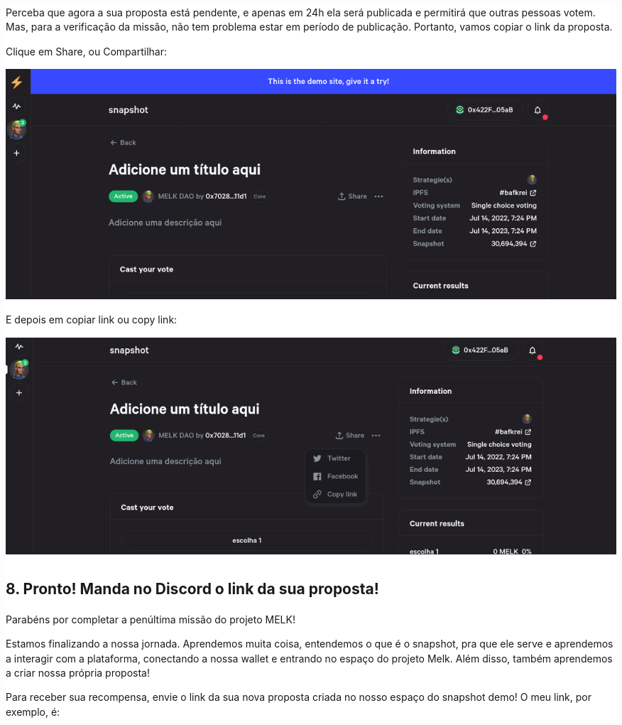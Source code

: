 Perceba que agora a sua proposta está pendente, e apenas em 24h ela será publicada e permitirá que outras pessoas votem. Mas, para a verificação da missão, não tem problema estar em período de publicação. Portanto, vamos copiar o link da proposta.

Clique em Share, ou Compartilhar:

![](<../.gitbook/assets/image (102).png>)

E depois em copiar link ou copy link:

![](<../.gitbook/assets/image (86).png>)

## 8. Pronto! Manda no Discord o link da sua proposta!

Parabéns por completar a penúltima missão do projeto MELK!

Estamos finalizando a nossa jornada. Aprendemos muita coisa, entendemos o que é o snapshot, pra que ele serve e aprendemos a interagir com a plataforma, conectando a nossa wallet e entrando no espaço do projeto Melk. Além disso, também aprendemos a criar nossa própria proposta!

Para receber sua recompensa, envie o link da sua nova proposta criada no nosso espaço do snapshot demo! O meu link, por exemplo, é:
